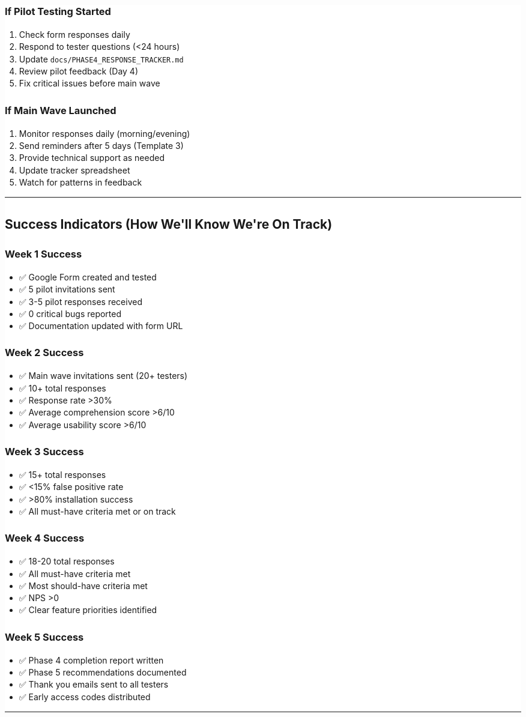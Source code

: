 ### If Pilot Testing Started
1. Check form responses daily
2. Respond to tester questions (<24 hours)
3. Update `docs/PHASE4_RESPONSE_TRACKER.md`
4. Review pilot feedback (Day 4)
5. Fix critical issues before main wave

### If Main Wave Launched
1. Monitor responses daily (morning/evening)
2. Send reminders after 5 days (Template 3)
3. Provide technical support as needed
4. Update tracker spreadsheet
5. Watch for patterns in feedback

---

## Success Indicators (How We'll Know We're On Track)

### Week 1 Success
- ✅ Google Form created and tested
- ✅ 5 pilot invitations sent
- ✅ 3-5 pilot responses received
- ✅ 0 critical bugs reported
- ✅ Documentation updated with form URL

### Week 2 Success
- ✅ Main wave invitations sent (20+ testers)
- ✅ 10+ total responses
- ✅ Response rate >30%
- ✅ Average comprehension score >6/10
- ✅ Average usability score >6/10

### Week 3 Success
- ✅ 15+ total responses
- ✅ <15% false positive rate
- ✅ >80% installation success
- ✅ All must-have criteria met or on track

### Week 4 Success
- ✅ 18-20 total responses
- ✅ All must-have criteria met
- ✅ Most should-have criteria met
- ✅ NPS >0
- ✅ Clear feature priorities identified

### Week 5 Success
- ✅ Phase 4 completion report written
- ✅ Phase 5 recommendations documented
- ✅ Thank you emails sent to all testers
- ✅ Early access codes distributed

---